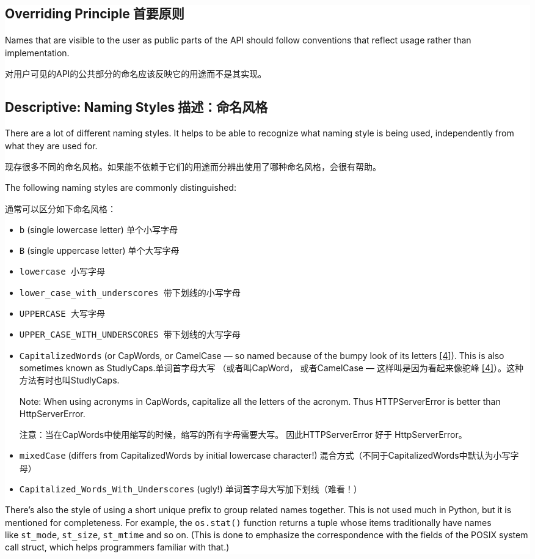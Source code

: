 ## Overriding Principle 首要原则

Names that are visible to the user as public parts of the API should follow conventions that reflect usage rather than implementation.

对用户可见的API的公共部分的命名应该反映它的用途而不是其实现。

## Descriptive: Naming Styles 描述：命名风格

There are a lot of different naming styles. It helps to be able to recognize what naming style is being used, independently from what they are used for.

现存很多不同的命名风格。如果能不依赖于它们的用途而分辨出使用了哪种命名风格，会很有帮助。

The following naming styles are commonly distinguished:

通常可以区分如下命名风格：

*   <tt class="docutils literal" style="box-sizing: border-box; margin: 0px; padding: 0px;">b</tt> (single lowercase letter) 单个小写字母

*   <tt class="docutils literal" style="box-sizing: border-box; margin: 0px; padding: 0px;">B</tt> (single uppercase letter) 单个大写字母

*   <tt class="docutils literal" style="box-sizing: border-box; margin: 0px; padding: 0px;">lowercase 小写字母</tt>

*   <tt class="docutils literal" style="box-sizing: border-box; margin: 0px; padding: 0px;">lower_case_with_underscores 带下划线的小写字母</tt>

*   <tt class="docutils literal" style="box-sizing: border-box; margin: 0px; padding: 0px;">UPPERCASE 大写字母</tt>

*   <tt class="docutils literal" style="box-sizing: border-box; margin: 0px; padding: 0px;">UPPER_CASE_WITH_UNDERSCORES 带下划线的大写字母</tt>

*   <tt class="docutils literal" style="box-sizing: border-box; margin: 0px; padding: 0px;">CapitalizedWords</tt> (or CapWords, or CamelCase — so named because of the bumpy look of its letters [[4]](https://www.python.org/dev/peps/pep-0008/#id11)). This is also sometimes known as StudlyCaps.单词首字母大写 （或者叫CapWord， 或者CamelCase — 这样叫是因为看起来像驼峰 [[4]](https://www.python.org/dev/peps/pep-0008/#id11)）。这种方法有时也叫StudlyCaps. 

    Note: When using acronyms in CapWords, capitalize all the letters of the acronym. Thus HTTPServerError is better than HttpServerError.

    注意：当在CapWords中使用缩写的时候，缩写的所有字母需要大写。 因此HTTPServerError 好于 HttpServerError。

*   <tt class="docutils literal" style="box-sizing: border-box; margin: 0px; padding: 0px;">mixedCase</tt> (differs from CapitalizedWords by initial lowercase character!) 混合方式（不同于CapitalizedWords中默认为小写字母）

*   <tt class="docutils literal" style="box-sizing: border-box; margin: 0px; padding: 0px;">Capitalized_Words_With_Underscores</tt> (ugly!) 单词首字母大写加下划线（难看！）

There’s also the style of using a short unique prefix to group related names together. This is not used much in Python, but it is mentioned for completeness. For example, the <tt class="docutils literal" style="box-sizing: border-box; margin: 0px; padding: 0px;">os.stat()</tt> function returns a tuple whose items traditionally have names like <tt class="docutils literal" style="box-sizing: border-box; margin: 0px; padding: 0px;">st_mode</tt>, <tt class="docutils literal" style="box-sizing: border-box; margin: 0px; padding: 0px;">st_size</tt>, <tt class="docutils literal" style="box-sizing: border-box; margin: 0px; padding: 0px;">st_mtime</tt> and so on. (This is done to emphasize the correspondence with the fields of the POSIX system call struct, which helps programmers familiar with that.)
